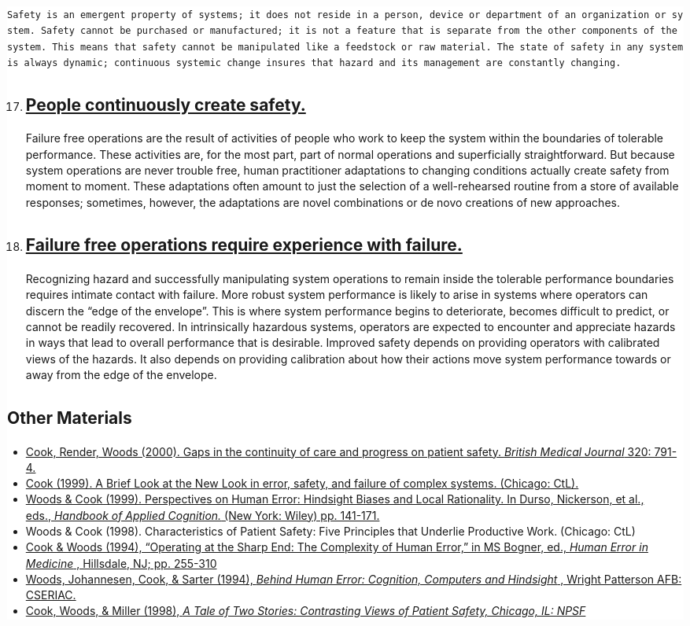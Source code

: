     Safety is an emergent property of systems; it does not reside in a person, device or department of an organization or system. Safety cannot be purchased or manufactured; it is not a feature that is separate from the other components of the system. This means that safety cannot be manipulated like a feedstock or raw material. The state of safety in any system is always dynamic; continuous systemic change insures that hazard and its management are constantly changing.
    
17. ## [People continuously create safety.](https://how.complexsystems.fail/#17)
    
    Failure free operations are the result of activities of people who work to keep the system within the boundaries of tolerable performance. These activities are, for the most part, part of normal operations and superficially straightforward. But because system operations are never trouble free, human practitioner adaptations to changing conditions actually create safety from moment to moment. These adaptations often amount to just the selection of a well-rehearsed routine from a store of available responses; sometimes, however, the adaptations are novel combinations or de novo creations of new approaches.
    
18. ## [Failure free operations require experience with failure.](https://how.complexsystems.fail/#18)
    
    Recognizing hazard and successfully manipulating system operations to remain inside the tolerable performance boundaries requires intimate contact with failure. More robust system performance is likely to arise in systems where operators can discern the “edge of the envelope”. This is where system performance begins to deteriorate, becomes difficult to predict, or cannot be readily recovered. In intrinsically hazardous systems, operators are expected to encounter and appreciate hazards in ways that lead to overall performance that is desirable. Improved safety depends on providing operators with calibrated views of the hazards. It also depends on providing calibration about how their actions move system performance towards or away from the edge of the envelope.
    

## Other Materials

- [Cook, Render, Woods (2000). Gaps in the continuity of care and progress on patient safety. _British Medical Journal_ 320: 791-4.](https://how.complexsystems.fail/citations/Gaps.pdf)
- [Cook (1999). A Brief Look at the New Look in error, safety, and failure of complex systems. (Chicago: CtL).](https://how.complexsystems.fail/citations/BriefLookFront.pdf)
- [Woods & Cook (1999). Perspectives on Human Error: Hindsight Biases and Local Rationality. In Durso, Nickerson, et al., eds., _Handbook of Applied Cognition._ (New York: Wiley) pp. 141-171.](https://how.complexsystems.fail/citations/Perspectives_on_Human_Error.pdf)
- Woods & Cook (1998). Characteristics of Patient Safety: Five Principles that Underlie Productive Work. (Chicago: CtL)
- [Cook & Woods (1994), “Operating at the Sharp End: The Complexity of Human Error,” in MS Bogner, ed., _Human Error in Medicine_ , Hillsdale, NJ; pp. 255-310](https://how.complexsystems.fail/citations/operatingatthesharp.pdf)
- [Woods, Johannesen, Cook, & Sarter (1994), _Behind Human Error: Cognition, Computers and Hindsight_ , Wright Patterson AFB: CSERIAC.](https://how.complexsystems.fail/citations/SOAR-BHE-original.pdf)
- [Cook, Woods, & Miller (1998), _A Tale of Two Stories: Contrasting Views of Patient Safety, Chicago, IL: NPSF_](https://how.complexsystems.fail/citations/TaleOfTwoStories.pdf)